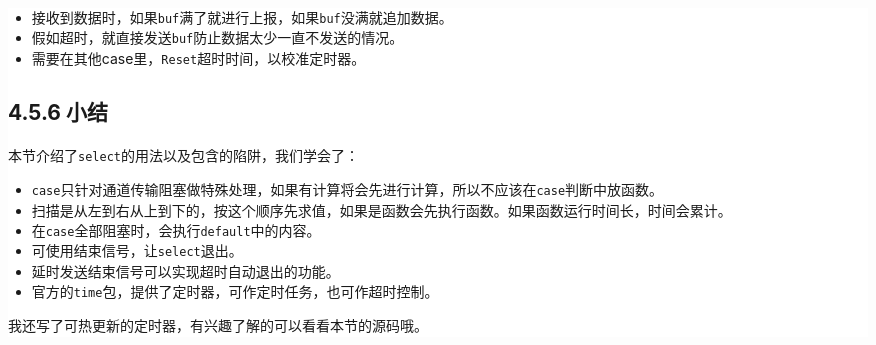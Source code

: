 * 接收到数据时，如果`buf`满了就进行上报，如果`buf`没满就追加数据。
* 假如超时，就直接发送`buf`防止数据太少一直不发送的情况。
* 需要在其他case里，`Reset`超时时间，以校准定时器。

## 4.5.6 小结

本节介绍了`select`的用法以及包含的陷阱，我们学会了：

* `case`只针对通道传输阻塞做特殊处理，如果有计算将会先进行计算，所以不应该在`case`判断中放函数。
* 扫描是从左到右从上到下的，按这个顺序先求值，如果是函数会先执行函数。如果函数运行时间长，时间会累计。
* 在`case`全部阻塞时，会执行`default`中的内容。
* 可使用结束信号，让`select`退出。
* 延时发送结束信号可以实现超时自动退出的功能。
* 官方的`time`包，提供了定时器，可作定时任务，也可作超时控制。

我还写了可热更新的定时器，有兴趣了解的可以看看本节的源码哦。